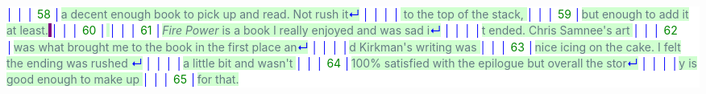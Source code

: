 <span style="color:blue;">│</span><span style="color:#870000;">    </span><span style="color:blue;">│</span>                                                      <span style="color:blue;">│</span><span style="color:#008700;"> 58 </span><span style="color:blue;">│</span><span style="color:#657b83;background-color:#d0ffd0;">a decent enough book to pick up and read. Not rush it</span><span style="color:blue;background-color:#d0ffd0;">↵</span>
<span style="color:blue;">│</span><span style="color:#870000;">    </span><span style="color:blue;">│</span>                                                      <span style="color:blue;">│</span><span style="color:#008700;">    </span><span style="color:blue;">│</span><span style="color:#657b83;background-color:#d0ffd0;"> to the top of the stack,</span><span style="background-color:#d0ffd0;">                             </span>
<span style="color:blue;">│</span><span style="color:#870000;">    </span><span style="color:blue;">│</span>                                                      <span style="color:blue;">│</span><span style="color:#008700;"> 59 </span><span style="color:blue;">│</span><span style="color:#657b83;background-color:#d0ffd0;">but enough to add it at least.</span><span style="color:white;background-color:purple;"> </span><span style="background-color:#d0ffd0;">                       </span>
<span style="color:blue;">│</span><span style="color:#870000;">    </span><span style="color:blue;">│</span>                                                      <span style="color:blue;">│</span><span style="color:#008700;"> 60 </span><span style="color:blue;">│</span><span style="background-color:#d0ffd0;">                                                      </span>
<span style="color:blue;">│</span><span style="color:#870000;">    </span><span style="color:blue;">│</span>                                                      <span style="color:blue;">│</span><span style="color:#008700;"> 61 </span><span style="color:blue;">│</span><span style="color:#657b83;background-color:#d0ffd0;">*Fire Power* is a book I really enjoyed and was sad i</span><span style="color:blue;background-color:#d0ffd0;">↵</span>
<span style="color:blue;">│</span><span style="color:#870000;">    </span><span style="color:blue;">│</span>                                                      <span style="color:blue;">│</span><span style="color:#008700;">    </span><span style="color:blue;">│</span><span style="color:#657b83;background-color:#d0ffd0;">t ended. Chris Samnee's art</span><span style="background-color:#d0ffd0;">                           </span>
<span style="color:blue;">│</span><span style="color:#870000;">    </span><span style="color:blue;">│</span>                                                      <span style="color:blue;">│</span><span style="color:#008700;"> 62 </span><span style="color:blue;">│</span><span style="color:#657b83;background-color:#d0ffd0;">was what brought me to the book in the first place an</span><span style="color:blue;background-color:#d0ffd0;">↵</span>
<span style="color:blue;">│</span><span style="color:#870000;">    </span><span style="color:blue;">│</span>                                                      <span style="color:blue;">│</span><span style="color:#008700;">    </span><span style="color:blue;">│</span><span style="color:#657b83;background-color:#d0ffd0;">d Kirkman's writing was</span><span style="background-color:#d0ffd0;">                               </span>
<span style="color:blue;">│</span><span style="color:#870000;">    </span><span style="color:blue;">│</span>                                                      <span style="color:blue;">│</span><span style="color:#008700;"> 63 </span><span style="color:blue;">│</span><span style="color:#657b83;background-color:#d0ffd0;">nice icing on the cake. I felt the ending was rushed </span><span style="color:blue;background-color:#d0ffd0;">↵</span>
<span style="color:blue;">│</span><span style="color:#870000;">    </span><span style="color:blue;">│</span>                                                      <span style="color:blue;">│</span><span style="color:#008700;">    </span><span style="color:blue;">│</span><span style="color:#657b83;background-color:#d0ffd0;">a little bit and wasn't</span><span style="background-color:#d0ffd0;">                               </span>
<span style="color:blue;">│</span><span style="color:#870000;">    </span><span style="color:blue;">│</span>                                                      <span style="color:blue;">│</span><span style="color:#008700;"> 64 </span><span style="color:blue;">│</span><span style="color:#657b83;background-color:#d0ffd0;">100% satisfied with the epilogue but overall the stor</span><span style="color:blue;background-color:#d0ffd0;">↵</span>
<span style="color:blue;">│</span><span style="color:#870000;">    </span><span style="color:blue;">│</span>                                                      <span style="color:blue;">│</span><span style="color:#008700;">    </span><span style="color:blue;">│</span><span style="color:#657b83;background-color:#d0ffd0;">y is good enough to make up</span><span style="background-color:#d0ffd0;">                           </span>
<span style="color:blue;">│</span><span style="color:#870000;">    </span><span style="color:blue;">│</span>                                                      <span style="color:blue;">│</span><span style="color:#008700;"> 65 </span><span style="color:blue;">│</span><span style="color:#657b83;background-color:#d0ffd0;">for that.</span><span style="background-color:#d0ffd0;">                                             </span>